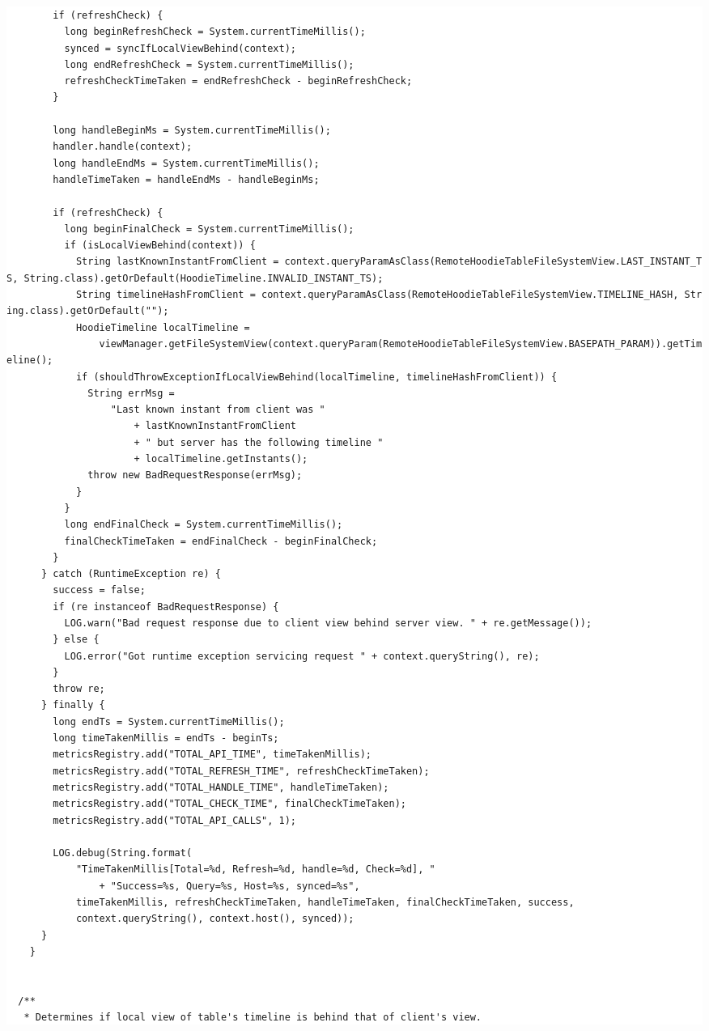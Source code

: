 ```
        if (refreshCheck) {
          long beginRefreshCheck = System.currentTimeMillis();
          synced = syncIfLocalViewBehind(context);
          long endRefreshCheck = System.currentTimeMillis();
          refreshCheckTimeTaken = endRefreshCheck - beginRefreshCheck;
        }

        long handleBeginMs = System.currentTimeMillis();
        handler.handle(context);
        long handleEndMs = System.currentTimeMillis();
        handleTimeTaken = handleEndMs - handleBeginMs;

        if (refreshCheck) {
          long beginFinalCheck = System.currentTimeMillis();
          if (isLocalViewBehind(context)) {
            String lastKnownInstantFromClient = context.queryParamAsClass(RemoteHoodieTableFileSystemView.LAST_INSTANT_TS, String.class).getOrDefault(HoodieTimeline.INVALID_INSTANT_TS);
            String timelineHashFromClient = context.queryParamAsClass(RemoteHoodieTableFileSystemView.TIMELINE_HASH, String.class).getOrDefault("");
            HoodieTimeline localTimeline =
                viewManager.getFileSystemView(context.queryParam(RemoteHoodieTableFileSystemView.BASEPATH_PARAM)).getTimeline();
            if (shouldThrowExceptionIfLocalViewBehind(localTimeline, timelineHashFromClient)) {
              String errMsg =
                  "Last known instant from client was "
                      + lastKnownInstantFromClient
                      + " but server has the following timeline "
                      + localTimeline.getInstants();
              throw new BadRequestResponse(errMsg);
            }
          }
          long endFinalCheck = System.currentTimeMillis();
          finalCheckTimeTaken = endFinalCheck - beginFinalCheck;
        }
      } catch (RuntimeException re) {
        success = false;
        if (re instanceof BadRequestResponse) {
          LOG.warn("Bad request response due to client view behind server view. " + re.getMessage());
        } else {
          LOG.error("Got runtime exception servicing request " + context.queryString(), re);
        }
        throw re;
      } finally {
        long endTs = System.currentTimeMillis();
        long timeTakenMillis = endTs - beginTs;
        metricsRegistry.add("TOTAL_API_TIME", timeTakenMillis);
        metricsRegistry.add("TOTAL_REFRESH_TIME", refreshCheckTimeTaken);
        metricsRegistry.add("TOTAL_HANDLE_TIME", handleTimeTaken);
        metricsRegistry.add("TOTAL_CHECK_TIME", finalCheckTimeTaken);
        metricsRegistry.add("TOTAL_API_CALLS", 1);

        LOG.debug(String.format(
            "TimeTakenMillis[Total=%d, Refresh=%d, handle=%d, Check=%d], "
                + "Success=%s, Query=%s, Host=%s, synced=%s",
            timeTakenMillis, refreshCheckTimeTaken, handleTimeTaken, finalCheckTimeTaken, success,
            context.queryString(), context.host(), synced));
      }
    }


  /**
   * Determines if local view of table's timeline is behind that of client's view.
```